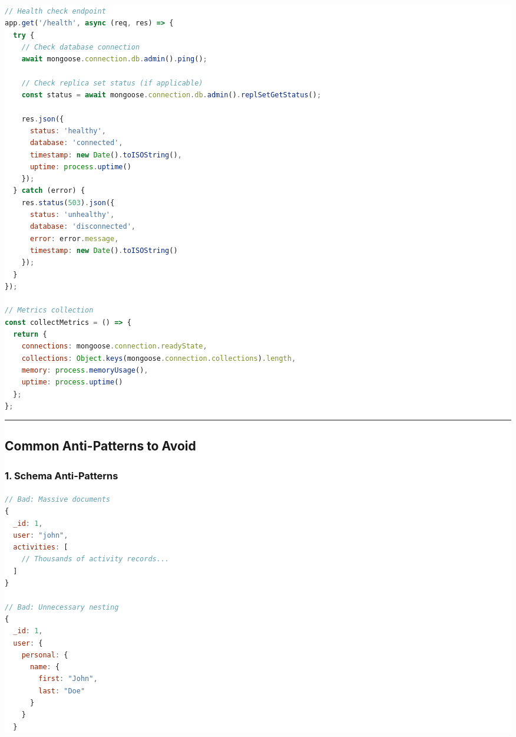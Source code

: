 ```javascript
// Health check endpoint
app.get('/health', async (req, res) => {
  try {
    // Check database connection
    await mongoose.connection.db.admin().ping();
    
    // Check replica set status (if applicable)
    const status = await mongoose.connection.db.admin().replSetGetStatus();
    
    res.json({
      status: 'healthy',
      database: 'connected',
      timestamp: new Date().toISOString(),
      uptime: process.uptime()
    });
  } catch (error) {
    res.status(503).json({
      status: 'unhealthy',
      database: 'disconnected',
      error: error.message,
      timestamp: new Date().toISOString()
    });
  }
});

// Metrics collection
const collectMetrics = () => {
  return {
    connections: mongoose.connection.readyState,
    collections: Object.keys(mongoose.connection.collections).length,
    memory: process.memoryUsage(),
    uptime: process.uptime()
  };
};
```

---

## Common Anti-Patterns to Avoid

### 1. Schema Anti-Patterns

```javascript
// Bad: Massive documents
{
  _id: 1,
  user: "john",
  activities: [
    // Thousands of activity records...
  ]
}

// Bad: Unnecessary nesting
{
  _id: 1,
  user: {
    personal: {
      name: {
        first: "John",
        last: "Doe"
      }
    }
  }
```